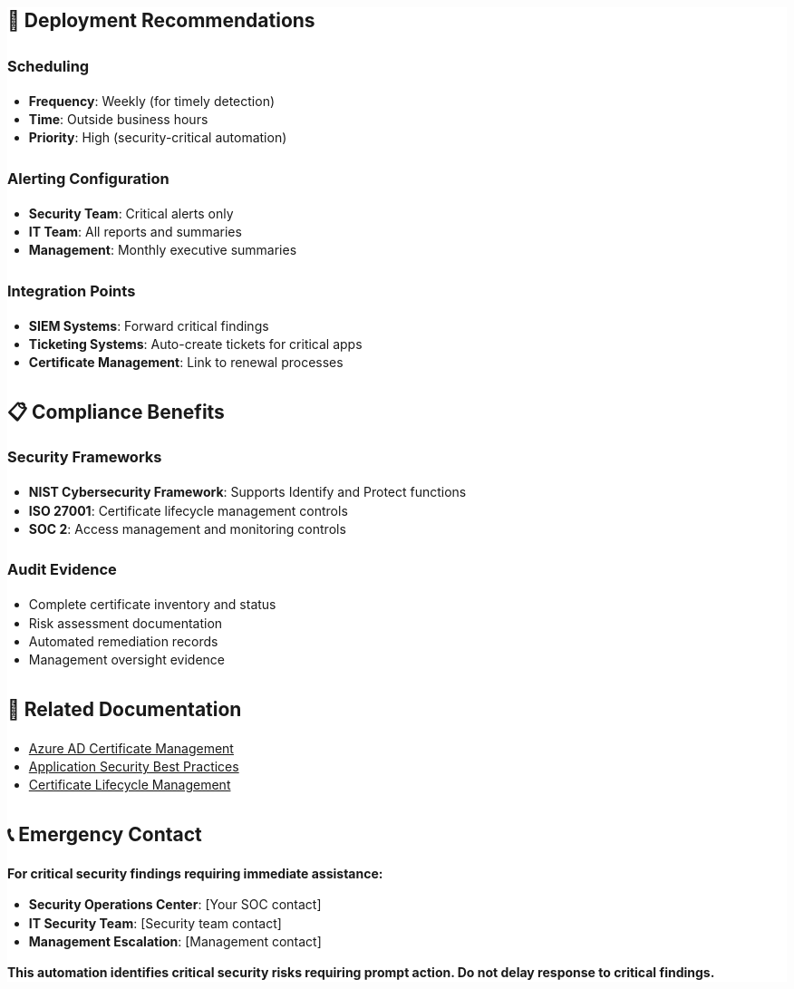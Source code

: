 ## 🔧 Deployment Recommendations

### Scheduling
- **Frequency**: Weekly (for timely detection)
- **Time**: Outside business hours
- **Priority**: High (security-critical automation)

### Alerting Configuration
- **Security Team**: Critical alerts only
- **IT Team**: All reports and summaries
- **Management**: Monthly executive summaries

### Integration Points
- **SIEM Systems**: Forward critical findings
- **Ticketing Systems**: Auto-create tickets for critical apps
- **Certificate Management**: Link to renewal processes

## 📋 Compliance Benefits

### Security Frameworks
- **NIST Cybersecurity Framework**: Supports Identify and Protect functions
- **ISO 27001**: Certificate lifecycle management controls
- **SOC 2**: Access management and monitoring controls

### Audit Evidence
- Complete certificate inventory and status
- Risk assessment documentation
- Automated remediation records
- Management oversight evidence

## 🔗 Related Documentation

- [Azure AD Certificate Management](https://docs.microsoft.com/azure/active-directory/develop/active-directory-certificate-credentials)
- [Application Security Best Practices](https://docs.microsoft.com/azure/active-directory/develop/security-best-practices-for-app-registration)
- [Certificate Lifecycle Management](https://docs.microsoft.com/azure/active-directory/develop/howto-create-service-principal-portal)

## 📞 Emergency Contact

**For critical security findings requiring immediate assistance:**

- **Security Operations Center**: [Your SOC contact]
- **IT Security Team**: [Security team contact]
- **Management Escalation**: [Management contact]

**This automation identifies critical security risks requiring prompt action. Do not delay response to critical findings.**